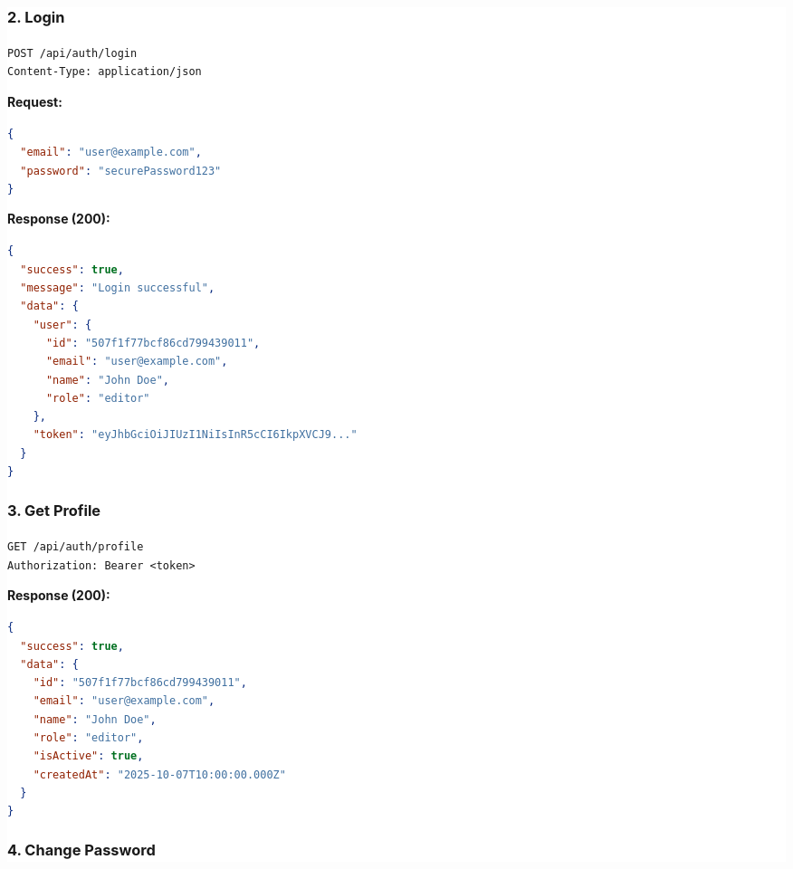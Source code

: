 ### 2. Login

```http
POST /api/auth/login
Content-Type: application/json
```

**Request:**
```json
{
  "email": "user@example.com",
  "password": "securePassword123"
}
```

**Response (200):**
```json
{
  "success": true,
  "message": "Login successful",
  "data": {
    "user": {
      "id": "507f1f77bcf86cd799439011",
      "email": "user@example.com",
      "name": "John Doe",
      "role": "editor"
    },
    "token": "eyJhbGciOiJIUzI1NiIsInR5cCI6IkpXVCJ9..."
  }
}
```

### 3. Get Profile

```http
GET /api/auth/profile
Authorization: Bearer <token>
```

**Response (200):**
```json
{
  "success": true,
  "data": {
    "id": "507f1f77bcf86cd799439011",
    "email": "user@example.com",
    "name": "John Doe",
    "role": "editor",
    "isActive": true,
    "createdAt": "2025-10-07T10:00:00.000Z"
  }
}
```

### 4. Change Password
